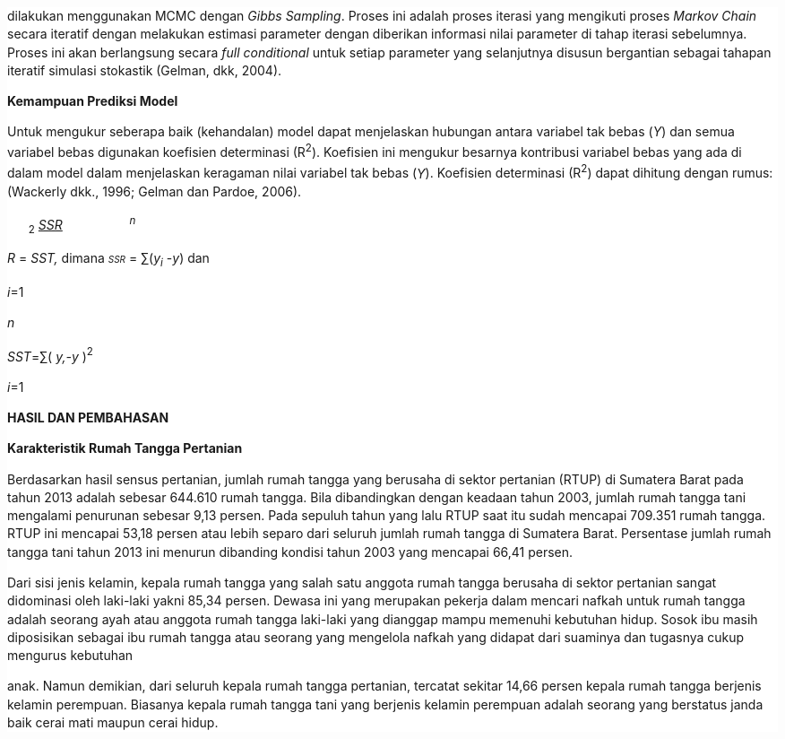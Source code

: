 <p><span class="font35">dilakukan menggunakan MCMC dengan </span><span class="font35" style="font-style:italic;">Gibbs Sampling</span><span class="font35">. Proses ini adalah proses iterasi yang mengikuti proses </span><span class="font35" style="font-style:italic;">Markov Chain</span><span class="font35"> secara iteratif dengan melakukan estimasi parameter dengan diberikan informasi nilai parameter di tahap iterasi sebelumnya. Proses ini akan berlangsung secara </span><span class="font35" style="font-style:italic;">full conditional</span><span class="font35"> untuk setiap parameter yang selanjutnya disusun bergantian sebagai tahapan iteratif simulasi stokastik (Gelman, dkk, 2004).</span></p>
<p><span class="font35" style="font-weight:bold;">Kemampuan Prediksi Model</span></p>
<p><span class="font35">Untuk mengukur seberapa baik (kehandalan) model dapat menjelaskan hubungan antara variabel tak bebas (</span><span class="font35" style="font-style:italic;">Y</span><span class="font35">) dan semua variabel bebas digunakan koefisien determinasi (R<sup>2</sup>). Koefisien ini mengukur besarnya kontribusi variabel bebas yang ada di dalam model dalam menjelaskan keragaman nilai variabel tak bebas (</span><span class="font35" style="font-style:italic;">Y</span><span class="font35">). Koefisien determinasi (R<sup>2</sup>) dapat dihitung dengan rumus: (Wackerly dkk., 1996; Gelman dan Pardoe, 2006).</span></p>
<ul style="list-style:none;"><li>
<p><span class="font33"><sub>2</sub> </span><span class="font33" style="font-style:italic;text-decoration:underline;">SSR</span><span class="font33" style="font-style:italic;"> &nbsp;&nbsp;&nbsp;&nbsp;&nbsp;&nbsp;&nbsp;&nbsp;&nbsp;&nbsp;&nbsp;&nbsp;&nbsp;&nbsp;&nbsp;&nbsp;&nbsp;&nbsp;<sup>n</sup></span></p></li></ul>
<p><span class="font33" style="font-style:italic;">R</span><span class="font6"> = </span><span class="font33" style="font-style:italic;">SST, </span><span class="font35">dimana </span><span class="font37" style="font-style:italic;font-variant:small-caps;">ssr</span><span class="font6"> = </span><span class="font43">∑</span><span class="font10">(</span><span class="font33" style="font-style:italic;">y<sub>i</sub></span><span class="font6"> -</span><span class="font33" style="font-style:italic;">y</span><span class="font10">) </span><span class="font35">dan</span></p>
<p><span class="font30" style="font-style:italic;">i</span><span class="font31">=</span><span class="font30">1</span></p>
<p><span class="font30" style="font-style:italic;">n</span></p>
<p><span class="font33" style="font-style:italic;">SST</span><span class="font6">=</span><span class="font43">∑</span><span class="font39">( </span><span class="font33" style="font-style:italic;">y</span><span class="font30" style="font-style:italic;">,</span><span class="font6" style="font-style:italic;">-</span><span class="font33" style="font-style:italic;">y</span><span class="font39"> )</span><span class="font36"><sup>2</sup></span></p>
<p><span class="font30" style="font-style:italic;">i</span><span class="font31">=</span><span class="font30">1</span></p>
<p><span class="font35" style="font-weight:bold;">HASIL DAN PEMBAHASAN</span></p>
<p><span class="font35" style="font-weight:bold;">Karakteristik Rumah Tangga Pertanian</span></p>
<p><span class="font35">Berdasarkan hasil sensus pertanian, jumlah rumah tangga yang berusaha di sektor pertanian (RTUP) di Sumatera Barat pada tahun 2013 adalah sebesar 644.610 rumah tangga. Bila dibandingkan dengan keadaan tahun 2003, jumlah rumah tangga tani mengalami penurunan sebesar 9,13 persen. Pada sepuluh tahun yang lalu RTUP saat itu sudah mencapai 709.351 rumah tangga. RTUP ini mencapai 53,18 persen atau lebih separo dari seluruh jumlah rumah tangga di Sumatera Barat. Persentase jumlah rumah tangga tani tahun 2013 ini menurun dibanding kondisi tahun 2003 yang mencapai 66,41 persen.</span></p>
<p><span class="font35">Dari sisi jenis kelamin, kepala rumah tangga yang salah satu anggota rumah tangga berusaha di sektor pertanian sangat didominasi oleh laki-laki yakni 85,34 persen. Dewasa ini yang merupakan pekerja dalam mencari nafkah untuk rumah tangga adalah seorang ayah atau anggota rumah tangga laki-laki yang dianggap mampu memenuhi kebutuhan hidup. Sosok ibu masih diposisikan sebagai ibu rumah tangga atau seorang yang mengelola nafkah yang didapat dari suaminya dan tugasnya cukup mengurus kebutuhan</span></p>
<p><span class="font35">anak. Namun demikian, dari seluruh kepala rumah tangga pertanian, tercatat sekitar 14,66 persen kepala rumah tangga berjenis kelamin perempuan. Biasanya kepala rumah tangga tani yang berjenis kelamin perempuan adalah seorang yang berstatus janda baik cerai mati maupun cerai hidup.</span></p>